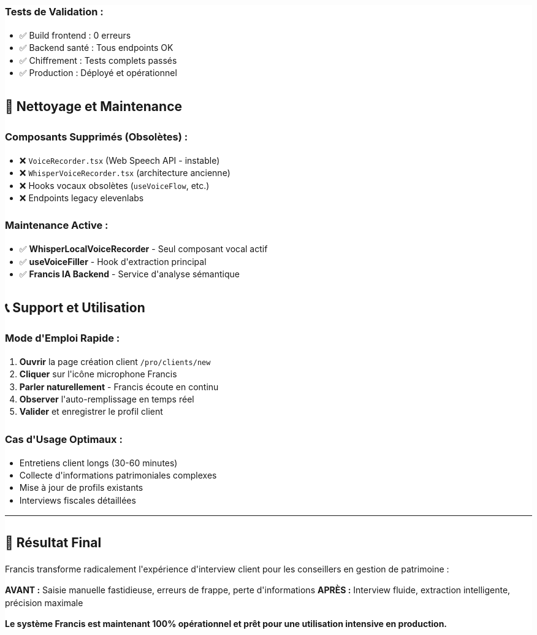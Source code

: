 ### Tests de Validation :
- ✅ Build frontend : 0 erreurs
- ✅ Backend santé : Tous endpoints OK
- ✅ Chiffrement : Tests complets passés
- ✅ Production : Déployé et opérationnel

## 🔄 Nettoyage et Maintenance

### Composants Supprimés (Obsolètes) :
- ❌ `VoiceRecorder.tsx` (Web Speech API - instable)
- ❌ `WhisperVoiceRecorder.tsx` (architecture ancienne)
- ❌ Hooks vocaux obsolètes (`useVoiceFlow`, etc.)
- ❌ Endpoints legacy elevenlabs

### Maintenance Active :
- ✅ **WhisperLocalVoiceRecorder** - Seul composant vocal actif
- ✅ **useVoiceFiller** - Hook d'extraction principal  
- ✅ **Francis IA Backend** - Service d'analyse sémantique

## 📞 Support et Utilisation

### Mode d'Emploi Rapide :
1. **Ouvrir** la page création client `/pro/clients/new`
2. **Cliquer** sur l'icône microphone Francis
3. **Parler naturellement** - Francis écoute en continu
4. **Observer** l'auto-remplissage en temps réel
5. **Valider** et enregistrer le profil client

### Cas d'Usage Optimaux :
- Entretiens client longs (30-60 minutes)
- Collecte d'informations patrimoniales complexes
- Mise à jour de profils existants
- Interviews fiscales détaillées

---

## 🎯 Résultat Final

Francis transforme radicalement l'expérience d'interview client pour les conseillers en gestion de patrimoine :

**AVANT :** Saisie manuelle fastidieuse, erreurs de frappe, perte d'informations
**APRÈS :** Interview fluide, extraction intelligente, précision maximale

**Le système Francis est maintenant 100% opérationnel et prêt pour une utilisation intensive en production.**
